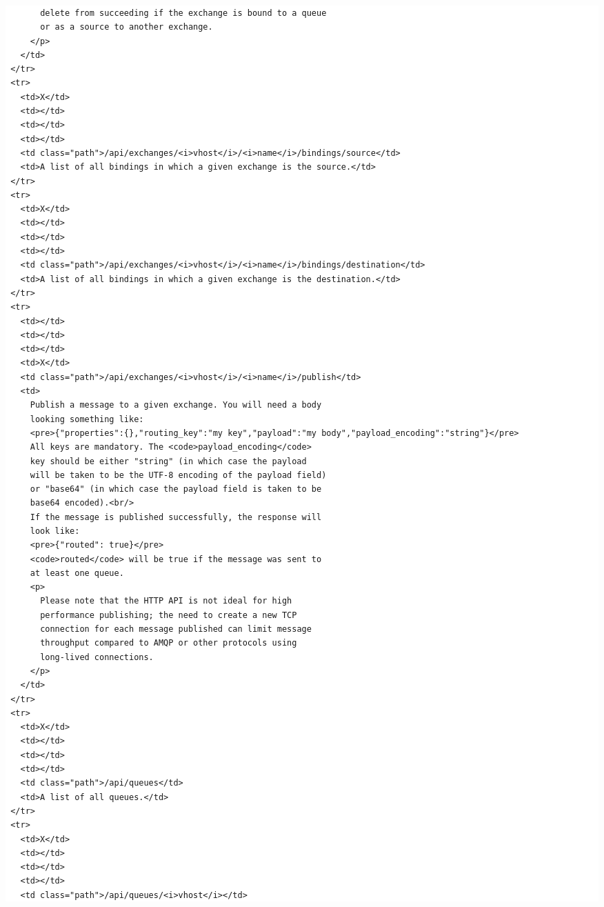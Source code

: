            delete from succeeding if the exchange is bound to a queue
           or as a source to another exchange.
         </p>
       </td>
     </tr>
     <tr>
       <td>X</td>
       <td></td>
       <td></td>
       <td></td>
       <td class="path">/api/exchanges/<i>vhost</i>/<i>name</i>/bindings/source</td>
       <td>A list of all bindings in which a given exchange is the source.</td>
     </tr>
     <tr>
       <td>X</td>
       <td></td>
       <td></td>
       <td></td>
       <td class="path">/api/exchanges/<i>vhost</i>/<i>name</i>/bindings/destination</td>
       <td>A list of all bindings in which a given exchange is the destination.</td>
     </tr>
     <tr>
       <td></td>
       <td></td>
       <td></td>
       <td>X</td>
       <td class="path">/api/exchanges/<i>vhost</i>/<i>name</i>/publish</td>
       <td>
         Publish a message to a given exchange. You will need a body
         looking something like:
         <pre>{"properties":{},"routing_key":"my key","payload":"my body","payload_encoding":"string"}</pre>
         All keys are mandatory. The <code>payload_encoding</code>
         key should be either "string" (in which case the payload
         will be taken to be the UTF-8 encoding of the payload field)
         or "base64" (in which case the payload field is taken to be
         base64 encoded).<br/>
         If the message is published successfully, the response will
         look like:
         <pre>{"routed": true}</pre>
         <code>routed</code> will be true if the message was sent to
         at least one queue.
         <p>
           Please note that the HTTP API is not ideal for high
           performance publishing; the need to create a new TCP
           connection for each message published can limit message
           throughput compared to AMQP or other protocols using
           long-lived connections.
         </p>
       </td>
     </tr>
     <tr>
       <td>X</td>
       <td></td>
       <td></td>
       <td></td>
       <td class="path">/api/queues</td>
       <td>A list of all queues.</td>
     </tr>
     <tr>
       <td>X</td>
       <td></td>
       <td></td>
       <td></td>
       <td class="path">/api/queues/<i>vhost</i></td>